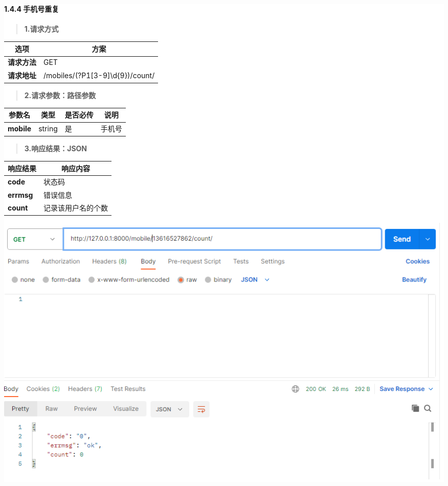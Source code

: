 #### 1.4.4 手机号重复

> **1.请求方式**

| 选项         | 方案                                    |
| ------------ | --------------------------------------- |
| **请求方法** | GET                                     |
| **请求地址** | /mobiles/(?P<mobile>1[3-9]\d{9})/count/ |

> **2.请求参数：路径参数**

| 参数名     | 类型   | 是否必传 | 说明   |
| ---------- | ------ | -------- | ------ |
| **mobile** | string | 是       | 手机号 |

> **3.响应结果：JSON**

| 响应结果   | 响应内容           |
| ---------- | ------------------ |
| **code**   | 状态码             |
| **errmsg** | 错误信息           |
| **count**  | 记录该用户名的个数 |

![image-20240111145410327](assets/image-20240111145410327.png)
